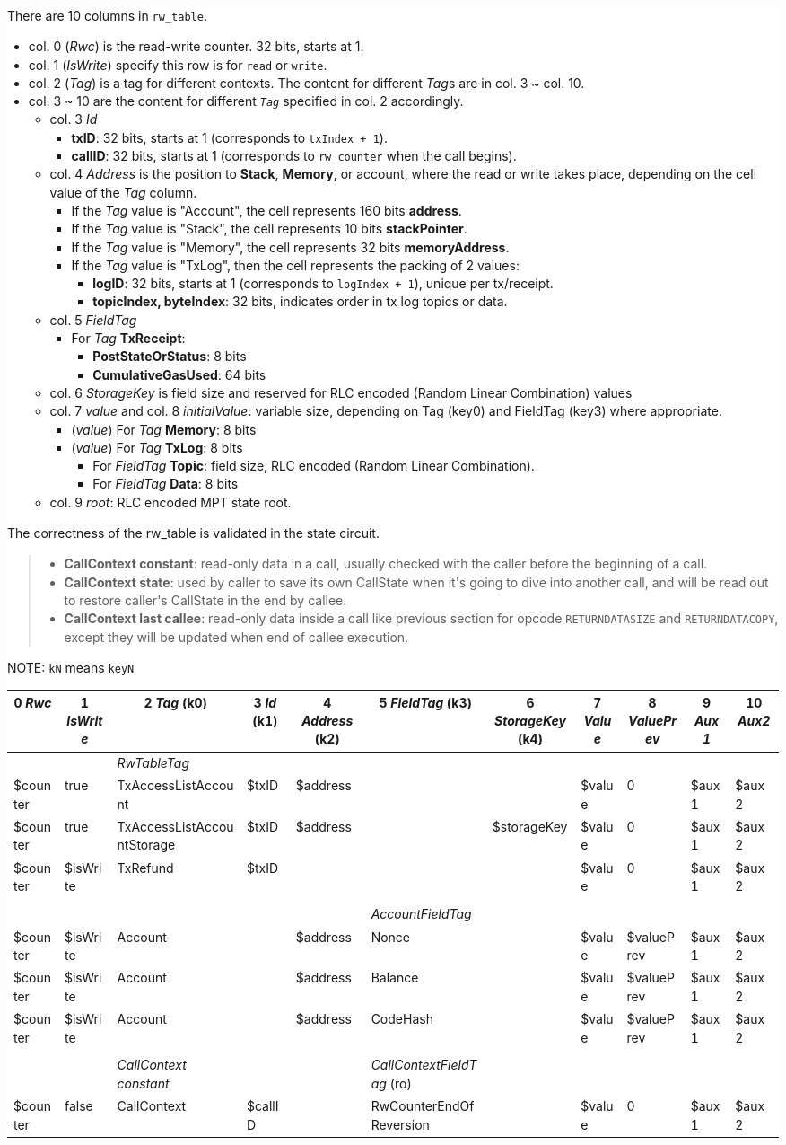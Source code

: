 There are 10 columns in `rw_table`.
 - col. 0 (*Rwc*) is the read-write counter. 32 bits, starts at 1.
 - col. 1 (*IsWrite*) specify this row is for `read` or `write`.
 - col. 2 (*Tag*) is a tag for different contexts. The content for different *Tag*s are in col. 3 ~ col. 10.
 - col. 3 ~ 10 are the content for different *`Tag`* specified in col. 2 accordingly.
    - col. 3 *Id*
        - **txID**: 32 bits, starts at 1 (corresponds to `txIndex + 1`).
        - **callID**: 32 bits, starts at 1 (corresponds to `rw_counter` when the call begins).
    - col. 4 *Address* is the position to **Stack**, **Memory**, or account, where the read or write takes place, depending on the cell value of the *Tag* column.
        - If the *Tag* value is "Account", the cell represents 160 bits **address**.
        - If the *Tag* value is "Stack", the cell represents 10 bits  **stackPointer**.
        - If the *Tag* value is "Memory", the cell represents 32 bits **memoryAddress**.
        - If the *Tag* value is "TxLog", then the cell represents the packing of 2 values:
            - **logID**: 32 bits, starts at 1 (corresponds to `logIndex + 1`), unique per tx/receipt.
            - **topicIndex, byteIndex**: 32 bits, indicates order in tx log topics or data.
    - col. 5 *FieldTag*
        - For *Tag* **TxReceipt**: 
            - **PostStateOrStatus**: 8 bits
            - **CumulativeGasUsed**: 64 bits
    - col. 6 *StorageKey* is field size and reserved for RLC encoded (Random Linear Combination) values
    - col. 7 *value* and col. 8 *initialValue*: variable size, depending on Tag (key0) and FieldTag (key3) where appropriate.
        - (*value*) For *Tag* **Memory**: 8 bits
        - (*value*) For *Tag* **TxLog**: 8 bits
            - For *FieldTag* **Topic**: field size, RLC encoded (Random Linear Combination).
            - For *FieldTag* **Data**: 8 bits
    - col. 9 *root*: RLC encoded MPT state root.

The correctness of the rw_table is validated in the state circuit.
> - **CallContext constant**: read-only data in a call, usually checked with the
>   caller before the beginning of a call.
> - **CallContext state**: used by caller to save its own CallState when it's going
>   to dive into another call, and will be read out to restore caller's
>   CallState in the end by callee.
> - **CallContext last callee**: read-only data inside a call like previous section
>   for opcode `RETURNDATASIZE` and `RETURNDATACOPY`, except they will be
>   updated when end of callee execution.


NOTE: `kN` means `keyN`

| 0 *Rwc*  | 1 *IsWrite* | 2 *Tag* (k0)               | 3 *Id* (k1) | 4 *Address* (k2)   | 5 *FieldTag* (k3)          | 6 *StorageKey* (k4) | 7 *Value* | 8 *ValuePrev*    | 9 *Aux1*  | 10 *Aux2* |
| -------- | ----------- | -------------------------- | --------    | --------           | -------------------------- | -----------         | --------- | ---------------- | --------  | --------  |
|          |             | *RwTableTag*               |             |                    |                            |                     |           |                  |           |  |
| $counter | true        | TxAccessListAccount        | $txID       | $address           |                            |                     | $value    | 0                | $aux1     | $aux2 |
| $counter | true        | TxAccessListAccountStorage | $txID       | $address           |                            | $storageKey         | $value    | 0                | $aux1     | $aux2 |
| $counter | $isWrite    | TxRefund                   | $txID       |                    |                            |                     | $value    | 0                | $aux1     | $aux2 |
|          |             |                            |             |                    |                            |                     |           |                  |           |  |
|          |             |                            |             |                    | *AccountFieldTag*          |                     |           |                  |           |  |
| $counter | $isWrite    | Account                    |             | $address           | Nonce                      |                     | $value    | $valuePrev       | $aux1     | $aux2 |
| $counter | $isWrite    | Account                    |             | $address           | Balance                    |                     | $value    | $valuePrev       | $aux1     | $aux2 |
| $counter | $isWrite    | Account                    |             | $address           | CodeHash                   |                     | $value    | $valuePrev       | $aux1     | $aux2 |
|          |             |                            |             |                    |                            |                     |           |                  |           |  |
|          |             | *CallContext constant*     |             |                    | *CallContextFieldTag* (ro) |                     |           |                  |           |  |
| $counter | false       | CallContext                | $callID     |                    | RwCounterEndOfReversion    |                     | $value    | 0                | $aux1     | $aux2 |